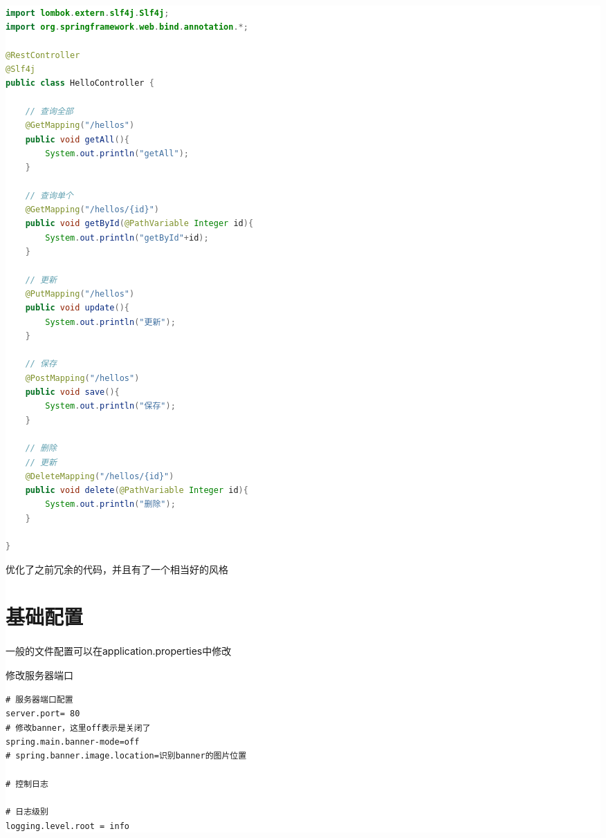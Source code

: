 ```java
import lombok.extern.slf4j.Slf4j;
import org.springframework.web.bind.annotation.*;

@RestController
@Slf4j
public class HelloController {

    // 查询全部
    @GetMapping("/hellos")
    public void getAll(){
        System.out.println("getAll");
    }

    // 查询单个
    @GetMapping("/hellos/{id}")
    public void getById(@PathVariable Integer id){
        System.out.println("getById"+id);
    }

    // 更新
    @PutMapping("/hellos")
    public void update(){
        System.out.println("更新");
    }

    // 保存
    @PostMapping("/hellos")
    public void save(){
        System.out.println("保存");
    }

    // 删除
    // 更新
    @DeleteMapping("/hellos/{id}")
    public void delete(@PathVariable Integer id){
        System.out.println("删除");
    }

}
```

优化了之前冗余的代码，并且有了一个相当好的风格



# 基础配置

一般的文件配置可以在application.properties中修改

修改服务器端口

```properties
# 服务器端口配置
server.port= 80
# 修改banner，这里off表示是关闭了
spring.main.banner-mode=off
# spring.banner.image.location=识别banner的图片位置

# 控制日志

# 日志级别
logging.level.root = info
```
